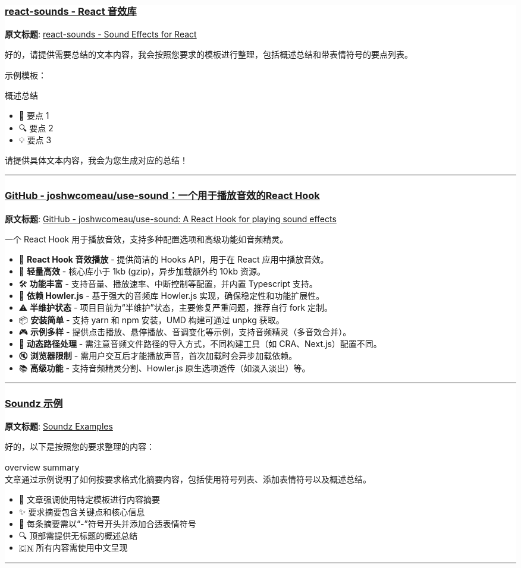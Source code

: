 
### [react-sounds - React 音效库](https://www.reactsounds.com/)

**原文标题**: [react-sounds - Sound Effects for React](https://www.reactsounds.com/)

好的，请提供需要总结的文本内容，我会按照您要求的模板进行整理，包括概述总结和带表情符号的要点列表。  

示例模板：  

概述总结  
- 📌 要点 1  
- 🔍 要点 2  
- 💡 要点 3  

请提供具体文本内容，我会为您生成对应的总结！

---

### [GitHub - joshwcomeau/use-sound：一个用于播放音效的React Hook](https://github.com/joshwcomeau/use-sound)

**原文标题**: [GitHub - joshwcomeau/use-sound: A React Hook for playing sound effects](https://github.com/joshwcomeau/use-sound)

一个 React Hook 用于播放音效，支持多种配置选项和高级功能如音频精灵。

- 🎵 **React Hook 音效播放** - 提供简洁的 Hooks API，用于在 React 应用中播放音效。  
- 🚀 **轻量高效** - 核心库小于 1kb (gzip)，异步加载额外约 10kb 资源。  
- 🛠 **功能丰富** - 支持音量、播放速率、中断控制等配置，并内置 Typescript 支持。  
- 🔌 **依赖 Howler.js** - 基于强大的音频库 Howler.js 实现，确保稳定性和功能扩展性。  
- ⚠️ **半维护状态** - 项目目前为“半维护”状态，主要修复严重问题，推荐自行 fork 定制。  
- 📦 **安装简单** - 支持 yarn 和 npm 安装，UMD 构建可通过 unpkg 获取。  
- 🎮 **示例多样** - 提供点击播放、悬停播放、音调变化等示例，支持音频精灵（多音效合并）。  
- 📄 **动态路径处理** - 需注意音频文件路径的导入方式，不同构建工具（如 CRA、Next.js）配置不同。  
- 🔇 **浏览器限制** - 需用户交互后才能播放声音，首次加载时会异步加载依赖。  
- 📚 **高级功能** - 支持音频精灵分割、Howler.js 原生选项透传（如淡入淡出）等。

---

### [Soundz 示例](https://soundzjs.vercel.app/examples)

**原文标题**: [Soundz Examples](https://soundzjs.vercel.app/examples)

好的，以下是按照您的要求整理的内容：

overview summary  
文章通过示例说明了如何按要求格式化摘要内容，包括使用符号列表、添加表情符号以及概述总结。  

- 📝 文章强调使用特定模板进行内容摘要  
- ✨ 要求摘要包含关键点和核心信息  
- 📌 每条摘要需以“-”符号开头并添加合适表情符号  
- 🔍 顶部需提供无标题的概述总结  
- 🇨🇳 所有内容需使用中文呈现

---
